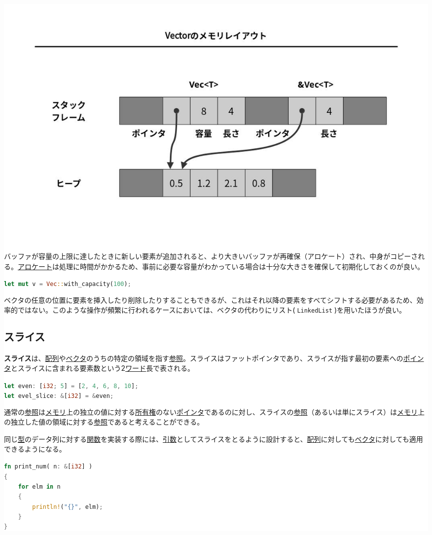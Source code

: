 ![Vectorのメモリレイアウト](../assets/images/memory_layout_vec.jpg)

バッファが容量の上限に達したときに新しい要素が追加されると、より大きいバッファが再確保（アロケート）され、中身がコピーされる。[アロケート](../../../_/chapters/memory_management.md#アロケート)は処理に時間がかかるため、事前に必要な容量がわかっている場合は十分な大きさを確保して初期化しておくのが良い。

```rust
let mut v = Vec::with_capacity(100);
```

ベクタの任意の位置に要素を挿入したり削除したりすることもできるが、これはそれ以降の要素をすべてシフトする必要があるため、効率的ではない。このような操作が頻繁に行われるケースにおいては、ベクタの代わりにリスト( `LinkedList` )を用いたほうが良い。


## スライス

**スライス**は、[配列](#配列)や[ベクタ](#ベクタ)のうちの特定の領域を指す[参照](#参照)。スライスはファットポインタであり、スライスが指す最初の要素への[ポインタ](#ポインタ型)とスライスに含まれる要素数という2[ワード](../../../../basics/_/chapters/computer_and_number.md#ワード)長で表される。

```rust
let even: [i32; 5] = [2, 4, 6, 8, 10];
let evel_slice: &[i32] = &even;
```

通常の[参照](#参照)は[メモリ](../../../../computer/hardware/_/chapters/memory.md#メモリ)上の独立の値に対する[所有権](./ownership_and_move.md#所有権)のない[ポインタ](#ポインタ型)であるのに対し、スライスの[参照](#参照)（あるいは単にスライス）は[メモリ](../../../../computer/hardware/_/chapters/memory.md#メモリ)上の独立した値の領域に対する[参照](#参照)であると考えることができる。

同じ[型](../../../_/chapters/data_type.md#型)のデータ列に対する[関数](../../../_/chapters/function.md#関数)を実装する際には、[引数](../../../_/chapters/function.md#引数)としてスライスをとるように設計すると、[配列](#配列)に対しても[ベクタ](#ベクタ)に対しても適用できるようになる。

```rust
fn print_num( n: &[i32] )
{
    for elm in n
    {
        println!("{}", elm);
    }
}
```
